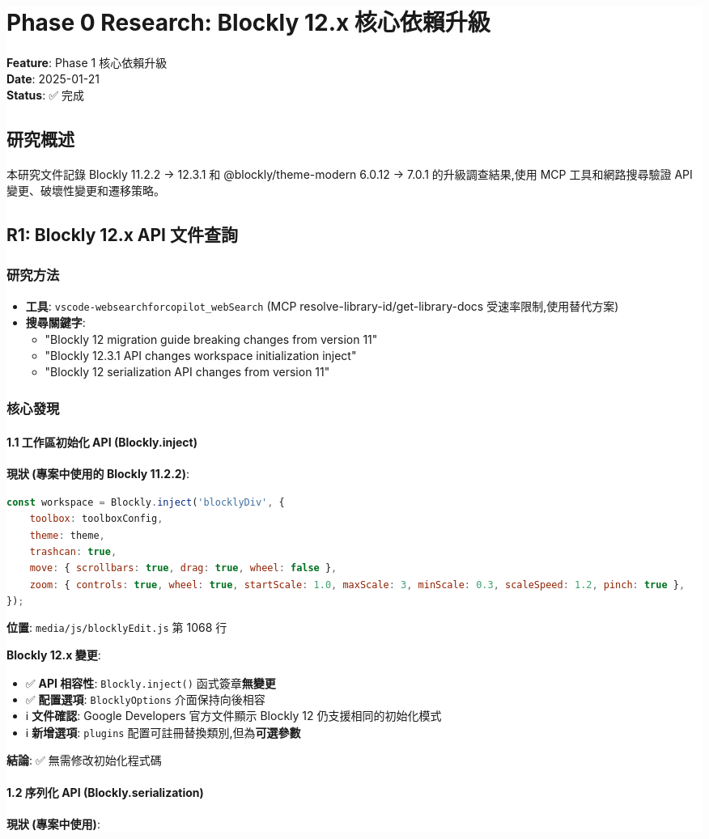 # Phase 0 Research: Blockly 12.x 核心依賴升級

**Feature**: Phase 1 核心依賴升級  
**Date**: 2025-01-21  
**Status**: ✅ 完成

## 研究概述

本研究文件記錄 Blockly 11.2.2 → 12.3.1 和 @blockly/theme-modern 6.0.12 → 7.0.1 的升級調查結果,使用 MCP 工具和網路搜尋驗證 API 變更、破壞性變更和遷移策略。

## R1: Blockly 12.x API 文件查詢

### 研究方法

-   **工具**: `vscode-websearchforcopilot_webSearch` (MCP resolve-library-id/get-library-docs 受速率限制,使用替代方案)
-   **搜尋關鍵字**:
    -   "Blockly 12 migration guide breaking changes from version 11"
    -   "Blockly 12.3.1 API changes workspace initialization inject"
    -   "Blockly 12 serialization API changes from version 11"

### 核心發現

#### 1.1 工作區初始化 API (Blockly.inject)

**現狀 (專案中使用的 Blockly 11.2.2)**:

```javascript
const workspace = Blockly.inject('blocklyDiv', {
	toolbox: toolboxConfig,
	theme: theme,
	trashcan: true,
	move: { scrollbars: true, drag: true, wheel: false },
	zoom: { controls: true, wheel: true, startScale: 1.0, maxScale: 3, minScale: 0.3, scaleSpeed: 1.2, pinch: true },
});
```

**位置**: `media/js/blocklyEdit.js` 第 1068 行

**Blockly 12.x 變更**:

-   ✅ **API 相容性**: `Blockly.inject()` 函式簽章**無變更**
-   ✅ **配置選項**: `BlocklyOptions` 介面保持向後相容
-   ℹ️ **文件確認**: Google Developers 官方文件顯示 Blockly 12 仍支援相同的初始化模式
-   ℹ️ **新增選項**: `plugins` 配置可註冊替換類別,但為**可選參數**

**結論**: ✅ 無需修改初始化程式碼

#### 1.2 序列化 API (Blockly.serialization)

**現狀 (專案中使用)**:
